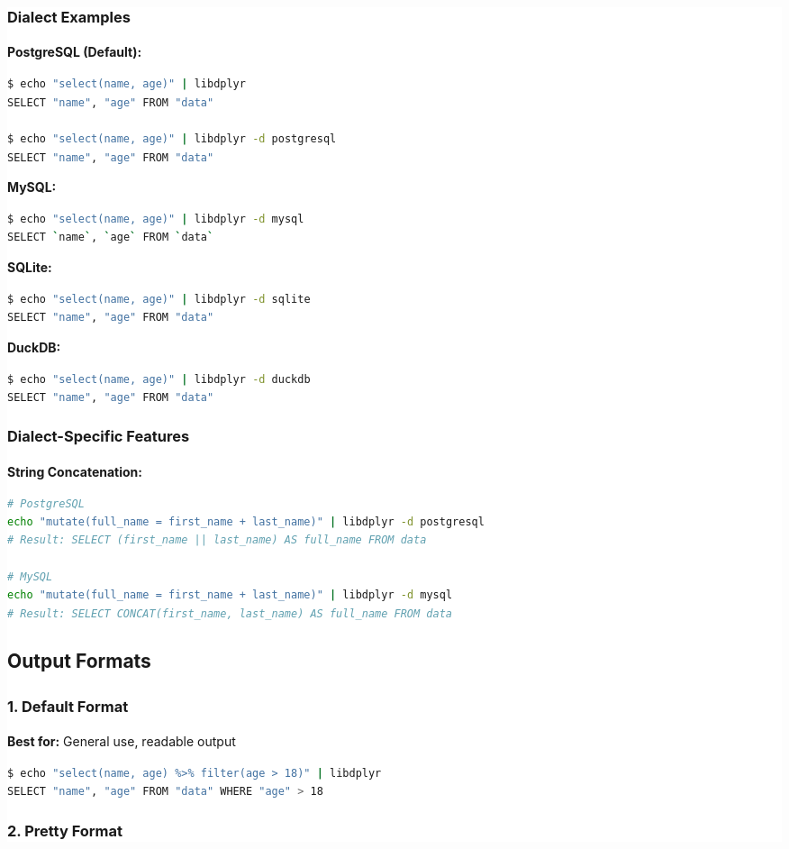 ### Dialect Examples

**PostgreSQL (Default):**
```bash
$ echo "select(name, age)" | libdplyr
SELECT "name", "age" FROM "data"

$ echo "select(name, age)" | libdplyr -d postgresql
SELECT "name", "age" FROM "data"
```

**MySQL:**
```bash
$ echo "select(name, age)" | libdplyr -d mysql
SELECT `name`, `age` FROM `data`
```

**SQLite:**
```bash
$ echo "select(name, age)" | libdplyr -d sqlite
SELECT "name", "age" FROM "data"
```

**DuckDB:**
```bash
$ echo "select(name, age)" | libdplyr -d duckdb
SELECT "name", "age" FROM "data"
```

### Dialect-Specific Features

**String Concatenation:**
```bash
# PostgreSQL
echo "mutate(full_name = first_name + last_name)" | libdplyr -d postgresql
# Result: SELECT (first_name || last_name) AS full_name FROM data

# MySQL  
echo "mutate(full_name = first_name + last_name)" | libdplyr -d mysql
# Result: SELECT CONCAT(first_name, last_name) AS full_name FROM data
```

## Output Formats

### 1. Default Format

**Best for:** General use, readable output

```bash
$ echo "select(name, age) %>% filter(age > 18)" | libdplyr
SELECT "name", "age" FROM "data" WHERE "age" > 18
```

### 2. Pretty Format
